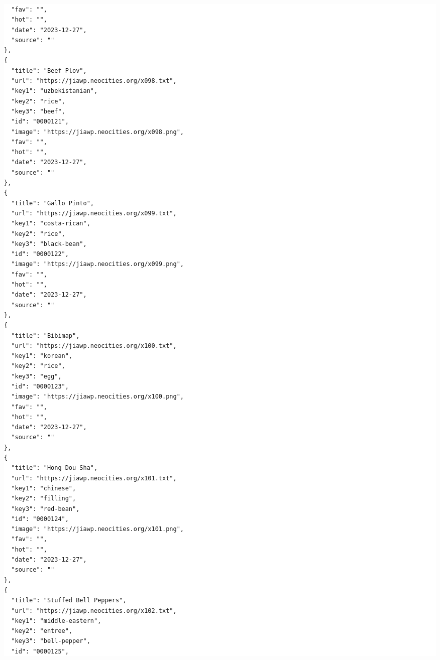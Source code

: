       "fav": "",
      "hot": "",
      "date": "2023-12-27",
      "source": ""
    },
    {
      "title": "Beef Plov",
      "url": "https://jiawp.neocities.org/x098.txt",
      "key1": "uzbekistanian",
      "key2": "rice",
      "key3": "beef",
      "id": "0000121",
      "image": "https://jiawp.neocities.org/x098.png",
      "fav": "",
      "hot": "",
      "date": "2023-12-27",
      "source": ""
    },
    {
      "title": "Gallo Pinto",
      "url": "https://jiawp.neocities.org/x099.txt",
      "key1": "costa-rican",
      "key2": "rice",
      "key3": "black-bean",
      "id": "0000122",
      "image": "https://jiawp.neocities.org/x099.png",
      "fav": "",
      "hot": "",
      "date": "2023-12-27",
      "source": ""
    },
    {
      "title": "Bibimap",
      "url": "https://jiawp.neocities.org/x100.txt",
      "key1": "korean",
      "key2": "rice",
      "key3": "egg",
      "id": "0000123",
      "image": "https://jiawp.neocities.org/x100.png",
      "fav": "",
      "hot": "",
      "date": "2023-12-27",
      "source": ""
    },
    {
      "title": "Hong Dou Sha",
      "url": "https://jiawp.neocities.org/x101.txt",
      "key1": "chinese",
      "key2": "filling",
      "key3": "red-bean",
      "id": "0000124",
      "image": "https://jiawp.neocities.org/x101.png",
      "fav": "",
      "hot": "",
      "date": "2023-12-27",
      "source": ""
    },
    {
      "title": "Stuffed Bell Peppers",
      "url": "https://jiawp.neocities.org/x102.txt",
      "key1": "middle-eastern",
      "key2": "entree",
      "key3": "bell-pepper",
      "id": "0000125",
